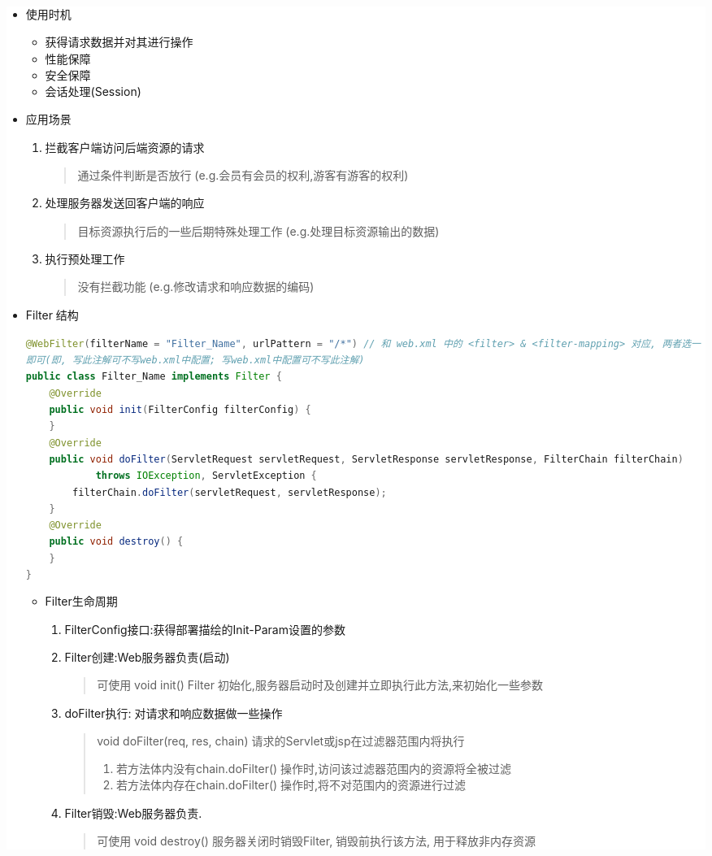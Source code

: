 + 使用时机

  + 获得请求数据并对其进行操作
  + 性能保障
  + 安全保障
  + 会话处理(Session)

+ 应用场景

  1. 拦截客户端访问后端资源的请求

     > 通过条件判断是否放行 (e.g.会员有会员的权利,游客有游客的权利)

  2. 处理服务器发送回客户端的响应

     > 目标资源执行后的一些后期特殊处理工作 (e.g.处理目标资源输出的数据)

  3. 执行预处理工作

     > 没有拦截功能 (e.g.修改请求和响应数据的编码)

+ Filter 结构

  ```java
  @WebFilter(filterName = "Filter_Name", urlPattern = "/*") // 和 web.xml 中的 <filter> & <filter-mapping> 对应, 两者选一即可(即, 写此注解可不写web.xml中配置; 写web.xml中配置可不写此注解)
  public class Filter_Name implements Filter {
      @Override
      public void init(FilterConfig filterConfig) {
      }
      @Override
      public void doFilter(ServletRequest servletRequest, ServletResponse servletResponse, FilterChain filterChain)
              throws IOException, ServletException {
          filterChain.doFilter(servletRequest, servletResponse);
      }
      @Override
      public void destroy() {
      }
  }
  ```

  + Filter生命周期

    1. FilterConfig接口:获得部署描绘的Init-Param设置的参数

    2. Filter创建:Web服务器负责(启动)

       > 可使用 void init() Filter 初始化,服务器启动时及创建并立即执行此方法,来初始化一些参数

    3. doFilter执行: 对请求和响应数据做一些操作

       >  void doFilter(req, res, chain) 请求的Servlet或jsp在过滤器范围内将执行
       >
       > 1. 若方法体内没有chain.doFilter() 操作时,访问该过滤器范围内的资源将全被过滤
       > 2. 若方法体内存在chain.doFilter() 操作时,将不对范围内的资源进行过滤

    4. Filter销毁:Web服务器负责.

       > 可使用 void destroy() 服务器关闭时销毁Filter, 销毁前执行该方法, 用于释放非内存资源
